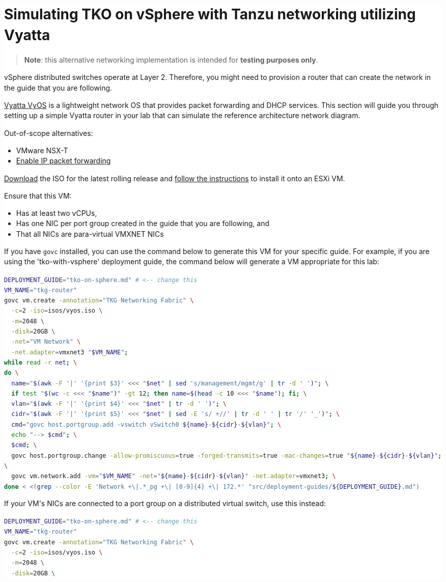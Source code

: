 # Simulating TKO on vSphere with Tanzu networking utilizing Vyatta

> **Note**: this alternative networking implementation is intended for **testing purposes only**.

vSphere distributed switches operate at Layer 2. Therefore, you might need to provision a router that can create the network in the guide that you are following.

[Vyatta VyOS](https://vyos.io) is a lightweight network OS that provides packet forwarding and DHCP services. This section will guide you through setting up a simple Vyatta router in your lab that can simulate the reference architecture network diagram.

Out-of-scope alternatives:

* VMware NSX-T
* [Enable IP packet forwarding](https://linuxhint.com/enable_ip_forwarding_ipv4_debian_linux/)

[Download](https://vyos.net/get/nightly-builds/) the ISO for the latest rolling release and [follow the instructions](https://docs.vyos.io/en/latest/installation/install.html#live-installation) to install it onto an ESXi VM.

Ensure that this VM:

* Has at least two vCPUs,
* Has one NIC per port group created in the guide that you are following, and
* That all NICs are para-virtual VMXNET NICs

If you have `govc` installed, you can use the command below to generate this
VM for your specific guide. For example, if you are using the
'tko-with-vsphere' deployment guide, the command below will generate a VM
appropriate for this lab:

```sh
DEPLOYMENT_GUIDE="tko-on-sphere.md" # <-- change this
VM_NAME="tkg-router"
govc vm.create -annotation="TKG Networking Fabric" \
  -c=2 -iso=isos/vyos.iso \
  -m=2048 \
  -disk=20GB \
  -net="VM Network" \
  -net.adapter=vmxnet3 "$VM_NAME";
while read -r net; \
do \
  name="$(awk -F '|' '{print $3}' <<< "$net" | sed 's/management/mgmt/g' | tr -d ' ')"; \
  if test "$(wc -c <<< "$name")" -gt 12; then name=$(head -c 10 <<< "$name"); fi; \
  vlan="$(awk -F '|' '{print $4}' <<< "$net" | tr -d ' ')"; \
  cidr="$(awk -F '|' '{print $5}' <<< "$net" | sed -E 's/ +//' | tr -d ' ' | tr '/' '_')"; \
  cmd="govc host.portgroup.add -vswitch vSwitch0 ${name}-${cidr}-${vlan}"; \
  echo "--> $cmd"; \
  $cmd; \
  govc host.portgroup.change -allow-promiscuous=true -forged-transmits=true -mac-changes=true "${name}-${cidr}-${vlan}"; \
  govc vm.network.add -vm="$VM_NAME" -net="${name}-${cidr}-${vlan}" -net.adapter=vmxnet3; \
done < <(grep --color -E 'Network +\|.*_pg +\| [0-9]{4} +\| 172.*' "src/deployment-guides/${DEPLOYMENT_GUIDE}.md")
```
>
If your VM's NICs are connected to a port group on a distributed virtual
switch, use this instead:
>
```sh
DEPLOYMENT_GUIDE="tko-on-sphere.md" # <-- change this
VM_NAME="tkg-router"
govc vm.create -annotation="TKG Networking Fabric" \
  -c=2 -iso=isos/vyos.iso \
  -m=2048 \
  -disk=20GB \
```